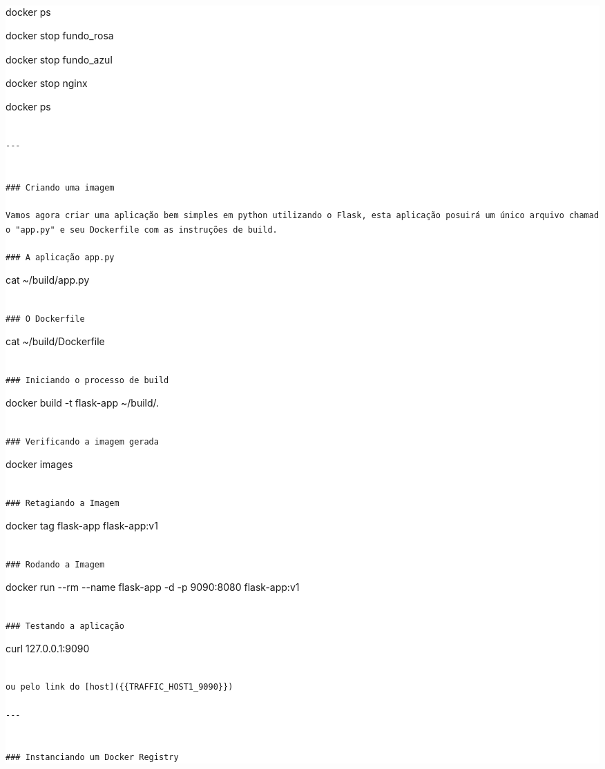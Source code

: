 docker ps

docker stop fundo_rosa

docker stop fundo_azul

docker stop nginx

docker ps
```

---


### Criando uma imagem

Vamos agora criar uma aplicação bem simples em python utilizando o Flask, esta aplicação posuirá um único arquivo chamado "app.py" e seu Dockerfile com as instruções de build.

### A aplicação app.py

```
cat ~/build/app.py
```

### O Dockerfile

```
cat ~/build/Dockerfile
```

### Iniciando o processo de build

```
docker build -t flask-app ~/build/.
```

### Verificando a imagem gerada

```
docker images
```

### Retagiando a Imagem

```
docker tag flask-app flask-app:v1
```

### Rodando a Imagem
```
docker run --rm --name flask-app -d -p 9090:8080 flask-app:v1
```

### Testando a aplicação

```
curl 127.0.0.1:9090
```

ou pelo link do [host]({{TRAFFIC_HOST1_9090}})

---


### Instanciando um Docker Registry

```
